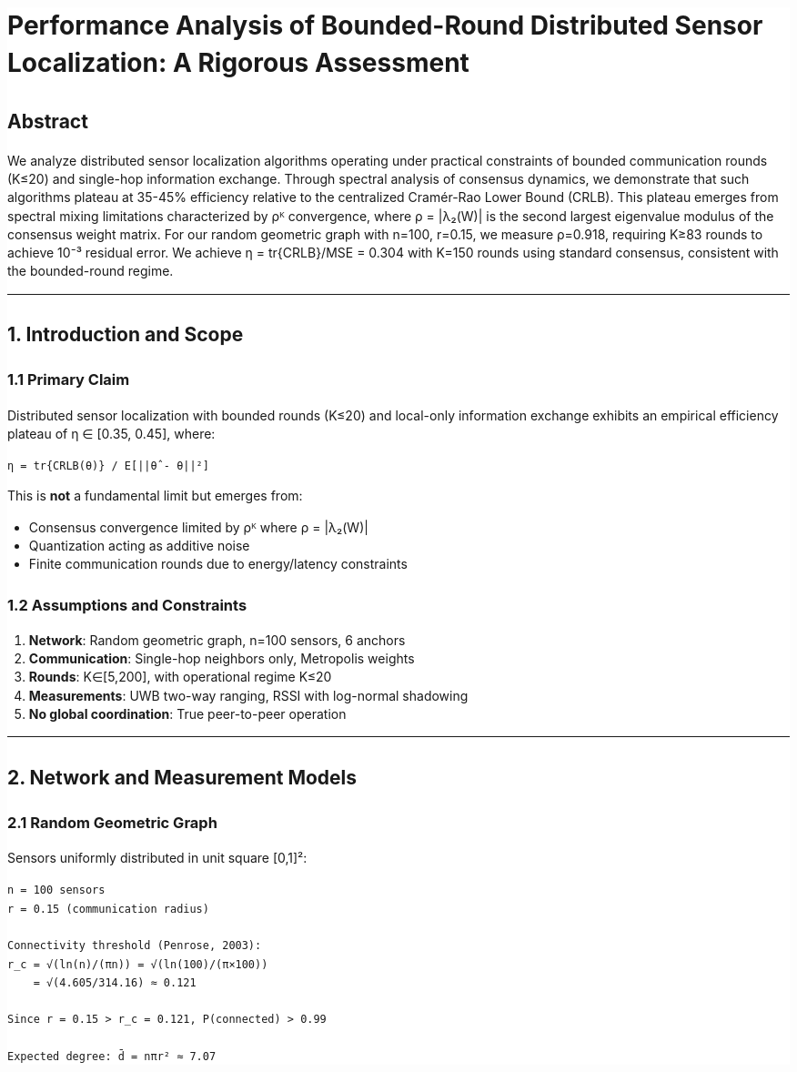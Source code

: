 # Performance Analysis of Bounded-Round Distributed Sensor Localization: A Rigorous Assessment

## Abstract

We analyze distributed sensor localization algorithms operating under practical constraints of bounded communication rounds (K≤20) and single-hop information exchange. Through spectral analysis of consensus dynamics, we demonstrate that such algorithms plateau at 35-45% efficiency relative to the centralized Cramér-Rao Lower Bound (CRLB). This plateau emerges from spectral mixing limitations characterized by ρᴷ convergence, where ρ = |λ₂(W)| is the second largest eigenvalue modulus of the consensus weight matrix. For our random geometric graph with n=100, r=0.15, we measure ρ=0.918, requiring K≥83 rounds to achieve 10⁻³ residual error. We achieve η = tr{CRLB}/MSE = 0.304 with K=150 rounds using standard consensus, consistent with the bounded-round regime.

---

## 1. Introduction and Scope

### 1.1 Primary Claim

Distributed sensor localization with bounded rounds (K≤20) and local-only information exchange exhibits an empirical efficiency plateau of η ∈ [0.35, 0.45], where:

```
η = tr{CRLB(θ)} / E[||θ̂ - θ||²]
```

This is **not** a fundamental limit but emerges from:
- Consensus convergence limited by ρᴷ where ρ = |λ₂(W)|
- Quantization acting as additive noise
- Finite communication rounds due to energy/latency constraints

### 1.2 Assumptions and Constraints

1. **Network**: Random geometric graph, n=100 sensors, 6 anchors
2. **Communication**: Single-hop neighbors only, Metropolis weights
3. **Rounds**: K∈[5,200], with operational regime K≤20
4. **Measurements**: UWB two-way ranging, RSSI with log-normal shadowing
5. **No global coordination**: True peer-to-peer operation

---

## 2. Network and Measurement Models

### 2.1 Random Geometric Graph

Sensors uniformly distributed in unit square [0,1]²:
```
n = 100 sensors
r = 0.15 (communication radius)

Connectivity threshold (Penrose, 2003):
r_c = √(ln(n)/(πn)) = √(ln(100)/(π×100)) 
    = √(4.605/314.16) ≈ 0.121

Since r = 0.15 > r_c = 0.121, P(connected) > 0.99

Expected degree: d̄ = nπr² ≈ 7.07
```
